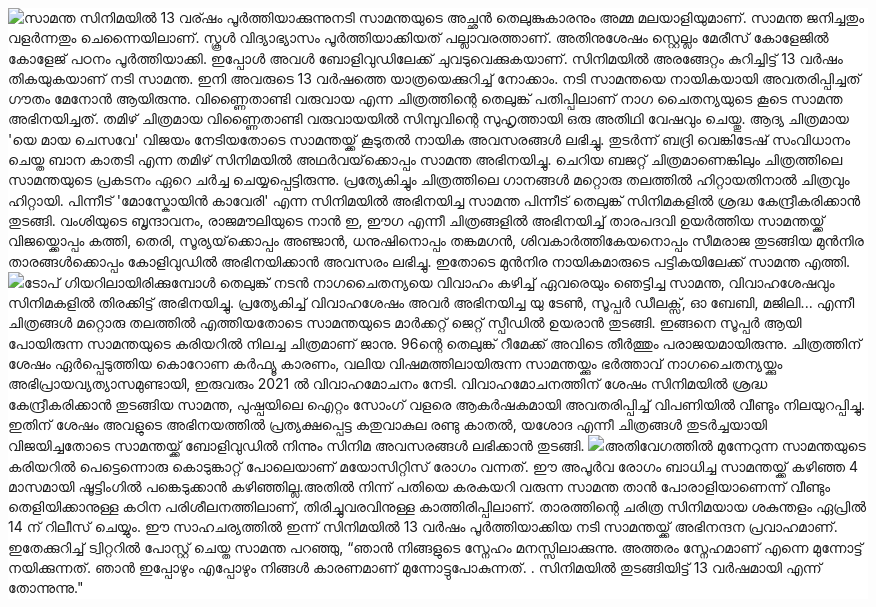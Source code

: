 ![സാമന്ത സിനിമയിൽ 13 വര്ഷം പൂർത്തിയാക്കുന്നു](https://cdn.boolokam.com/articles/2023/02/egegeg-1024x618.jpg)നടി സാമന്തയുടെ അച്ഛൻ തെലുങ്കുകാരനും അമ്മ മലയാളിയുമാണ്. സാമന്ത ജനിച്ചതും വളർന്നതും ചെന്നൈയിലാണ്. സ്കൂൾ വിദ്യാഭ്യാസം പൂർത്തിയാക്കിയത് പല്ലാവരത്താണ്. അതിനുശേഷം സ്റ്റെല്ലം മേരീസ് കോളേജിൽ കോളേജ് പഠനം പൂർത്തിയാക്കി. ഇപ്പോൾ അവൾ ബോളിവുഡിലേക്ക് ചുവടുവെക്കുകയാണ്. സിനിമയിൽ അരങ്ങേറ്റം കുറിച്ചിട്ട് 13 വർഷം തികയുകയാണ് നടി സാമന്ത. ഇനി അവരുടെ 13 വർഷത്തെ യാത്രയെക്കുറിച്ച് നോക്കാം. നടി സാമന്തയെ നായികയായി അവതരിപ്പിച്ചത് ഗൗതം മേനോൻ ആയിരുന്നു. വിണ്ണൈതാണ്ടി വരുവായ എന്ന ചിത്രത്തിന്റെ തെലുങ്ക് പതിപ്പിലാണ് നാഗ ചൈതന്യയുടെ കൂടെ സാമന്ത അഭിനയിച്ചത്. തമിഴ് ചിത്രമായ വിണ്ണൈതാണ്ടി വരുവായയിൽ സിമ്പുവിന്റെ സുഹൃത്തായി ഒരു അതിഥി വേഷവും ചെയ്തു. ആദ്യ ചിത്രമായ 'യെ മായ ചെസവേ' വിജയം നേടിയതോടെ സാമന്തയ്ക്ക് കൂടുതൽ നായിക അവസരങ്ങൾ ലഭിച്ചു. തുടർന്ന് ബദ്രി വെങ്കിടേഷ് സംവിധാനം ചെയ്ത ബാന കാതടി എന്ന തമിഴ് സിനിമയിൽ അഥർവയ്‌ക്കൊപ്പം സാമന്ത അഭിനയിച്ചു. ചെറിയ ബജറ്റ് ചിത്രമാണെങ്കിലും ചിത്രത്തിലെ സാമന്തയുടെ പ്രകടനം ഏറെ ചർച്ച ചെയ്യപ്പെട്ടിരുന്നു. പ്രത്യേകിച്ചും ചിത്രത്തിലെ ഗാനങ്ങൾ മറ്റൊരു തലത്തിൽ ഹിറ്റായതിനാൽ ചിത്രവും ഹിറ്റായി. പിന്നീട് 'മോസ്കോയിൻ കാവേരി' എന്ന സിനിമയിൽ അഭിനയിച്ച സാമന്ത പിന്നീട് തെലുങ്ക് സിനിമകളിൽ ശ്രദ്ധ കേന്ദ്രീകരിക്കാൻ തുടങ്ങി. വംശിയുടെ ബൃന്ദാവനം, രാജമൗലിയുടെ നാൻ ഇ, ഈഗ എന്നീ ചിത്രങ്ങളിൽ അഭിനയിച്ച് താരപദവി ഉയർത്തിയ സാമന്തയ്ക്ക് വിജയ്ക്കൊപ്പം കത്തി, തെരി, സൂര്യയ്‌ക്കൊപ്പം അഞ്ജാൻ, ധനുഷിനൊപ്പം തങ്കമഗൻ, ശിവകാർത്തികേയനൊപ്പം സീമരാജ തുടങ്ങിയ മുൻനിര താരങ്ങൾക്കൊപ്പം കോളിവുഡിൽ അഭിനയിക്കാൻ അവസരം ലഭിച്ചു. ഇതോടെ മുൻനിര നായികമാരുടെ പട്ടികയിലേക്ക് സാമന്ത എത്തി. ![](https://cdn.boolokam.com/articles/2023/02/samantha.jpg)ടോപ് ഗിയറിലായിരിക്കുമ്പോൾ തെലുങ്ക് നടൻ നാഗചൈതന്യയെ വിവാഹം കഴിച്ച് ഏവരെയും ഞെട്ടിച്ച സാമന്ത, വിവാഹശേഷവും സിനിമകളിൽ തിരക്കിട്ട് അഭിനയിച്ചു. പ്രത്യേകിച്ച് വിവാഹശേഷം അവർ അഭിനയിച്ച യു ടേൺ, സൂപ്പർ ഡീലക്സ്, ഓ ബേബി, മജിലി... എന്നീ ചിത്രങ്ങൾ മറ്റൊരു തലത്തിൽ എത്തിയതോടെ സാമന്തയുടെ മാർക്കറ്റ് ജെറ്റ് സ്പീഡിൽ ഉയരാൻ തുടങ്ങി. ഇങ്ങനെ സൂപ്പർ ആയി പോയിരുന്ന സാമന്തയുടെ കരിയറിൽ നിലച്ച ചിത്രമാണ് ജാനു. 96ന്റെ തെലുങ്ക് റീമേക്ക് അവിടെ തീർത്തും പരാജയമായിരുന്നു. ചിത്രത്തിന് ശേഷം ഏർപ്പെടുത്തിയ കൊറോണ കർഫ്യൂ കാരണം, വലിയ വിഷമത്തിലായിരുന്ന സാമന്തയ്ക്കും ഭർത്താവ് നാഗചൈതന്യയ്ക്കും അഭിപ്രായവ്യത്യാസമുണ്ടായി, ഇരുവരും 2021 ൽ വിവാഹമോചനം നേടി. വിവാഹമോചനത്തിന് ശേഷം സിനിമയിൽ ശ്രദ്ധ കേന്ദ്രീകരിക്കാൻ തുടങ്ങിയ സാമന്ത, പുഷ്പയിലെ ഐറ്റം സോംഗ് വളരെ ആകർഷകമായി അവതരിപ്പിച്ച് വിപണിയിൽ വീണ്ടും നിലയുറപ്പിച്ചു. ഇതിന് ശേഷം അവളുടെ അഭിനയത്തിൽ പ്രത്യക്ഷപ്പെട്ട കതുവാകുല രണ്ടു കാതൽ, യശോദ എന്നീ ചിത്രങ്ങൾ തുടർച്ചയായി വിജയിച്ചതോടെ സാമന്തയ്ക്ക് ബോളിവുഡിൽ നിന്നും സിനിമ അവസരങ്ങൾ ലഭിക്കാൻ തുടങ്ങി. ![](https://cdn.boolokam.com/articles/2023/02/ffwgg.png)അതിവേഗത്തിൽ മുന്നേറുന്ന സാമന്തയുടെ കരിയറിൽ പെട്ടെന്നൊരു കൊടുങ്കാറ്റ് പോലെയാണ് മയോസിറ്റിസ് രോഗം വന്നത്. ഈ അപൂർവ രോഗം ബാധിച്ച സാമന്തയ്ക്ക് കഴിഞ്ഞ 4 മാസമായി ഷൂട്ടിംഗിൽ പങ്കെടുക്കാൻ കഴിഞ്ഞില്ല.അതിൽ നിന്ന് പതിയെ കരകയറി വരുന്ന സാമന്ത താൻ പോരാളിയാണെന്ന് വീണ്ടും തെളിയിക്കാനുള്ള കഠിന പരിശീലനത്തിലാണ്, തിരിച്ചുവരവിനുള്ള കാത്തിരിപ്പിലാണ്. താരത്തിന്റെ ചരിത്ര സിനിമയായ ശകുന്തളം ഏപ്രിൽ 14 ന് റിലീസ് ചെയ്യും. ഈ സാഹചര്യത്തിൽ ഇന്ന് സിനിമയിൽ 13 വർഷം പൂർത്തിയാക്കിയ നടി സാമന്തയ്ക്ക് അഭിനന്ദന പ്രവാഹമാണ്. ഇതേക്കുറിച്ച് ട്വിറ്ററിൽ പോസ്റ്റ് ചെയ്ത സാമന്ത പറഞ്ഞു, “ഞാൻ നിങ്ങളുടെ സ്നേഹം മനസ്സിലാക്കുന്നു. അത്തരം സ്നേഹമാണ് എന്നെ മുന്നോട്ട് നയിക്കുന്നത്. ഞാൻ ഇപ്പോഴും എപ്പോഴും നിങ്ങൾ കാരണമാണ് മുന്നോട്ടുപോകുന്നത്. . സിനിമയിൽ തുടങ്ങിയിട്ട് 13 വർഷമായി എന്ന് തോന്നുന്നു."
